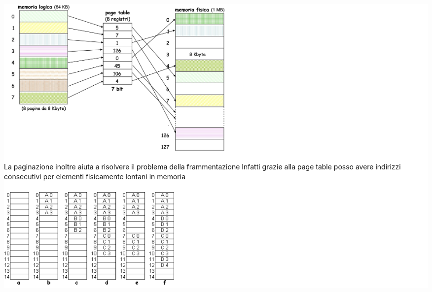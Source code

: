 <img src="src/page_table.jpg" width="450">

La paginazione inoltre aiuta a risolvere il problema della frammentazione
Infatti grazie alla page table posso avere indirizzi consecutivi per elementi fisicamente lontani in memoria

<img src="src/paginazione.jpg" width="350">
